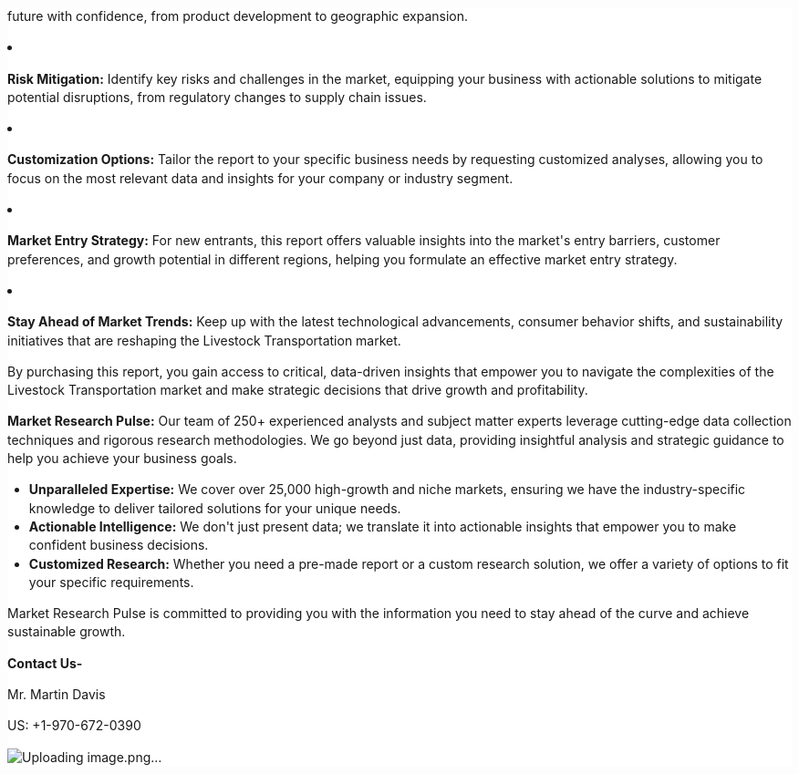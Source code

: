future with confidence, from product development to geographic expansion.</p></li><li><p><strong>Risk Mitigation:</strong> Identify key risks and challenges in the market, equipping your business with actionable solutions to mitigate potential disruptions, from regulatory changes to supply chain issues.</p></li><li><p><strong>Customization Options:</strong> Tailor the report to your specific business needs by requesting customized analyses, allowing you to focus on the most relevant data and insights for your company or industry segment.</p></li><li><p><strong>Market Entry Strategy:</strong> For new entrants, this report offers valuable insights into the market's entry barriers, customer preferences, and growth potential in different regions, helping you formulate an effective market entry strategy.</p></li><li><p><strong>Stay Ahead of Market Trends:</strong> Keep up with the latest technological advancements, consumer behavior shifts, and sustainability initiatives that are reshaping the Livestock Transportation market.</p></li></ol><p>By purchasing this report, you gain access to critical, data-driven insights that empower you to navigate the complexities of the Livestock Transportation market and make strategic decisions that drive growth and profitability.</p><p><strong>Market Research Pulse:</strong>&nbsp;Our team of 250+ experienced analysts and subject matter experts leverage cutting-edge data collection techniques and rigorous research methodologies. We go beyond just data, providing insightful analysis and strategic guidance to help you achieve your business goals.</p><ul><li><strong>Unparalleled Expertise:</strong>&nbsp;We cover over 25,000 high-growth and niche markets, ensuring we have the industry-specific knowledge to deliver tailored solutions for your unique needs.</li><li><strong>Actionable Intelligence:</strong>&nbsp;We don't just present data; we translate it into actionable insights that empower you to make confident business decisions.</li><li><strong>Customized Research:</strong>&nbsp;Whether you need a pre-made report or a custom research solution, we offer a variety of options to fit your specific requirements.</li></ul><p>Market Research Pulse is committed to providing you with the information you need to stay ahead of the curve and achieve sustainable growth.</p><p><strong>Contact Us-</strong></p><p>Mr. Martin Davis</p><p>US: +1-970-672-0390</p>
![Uploading image.png…]()
